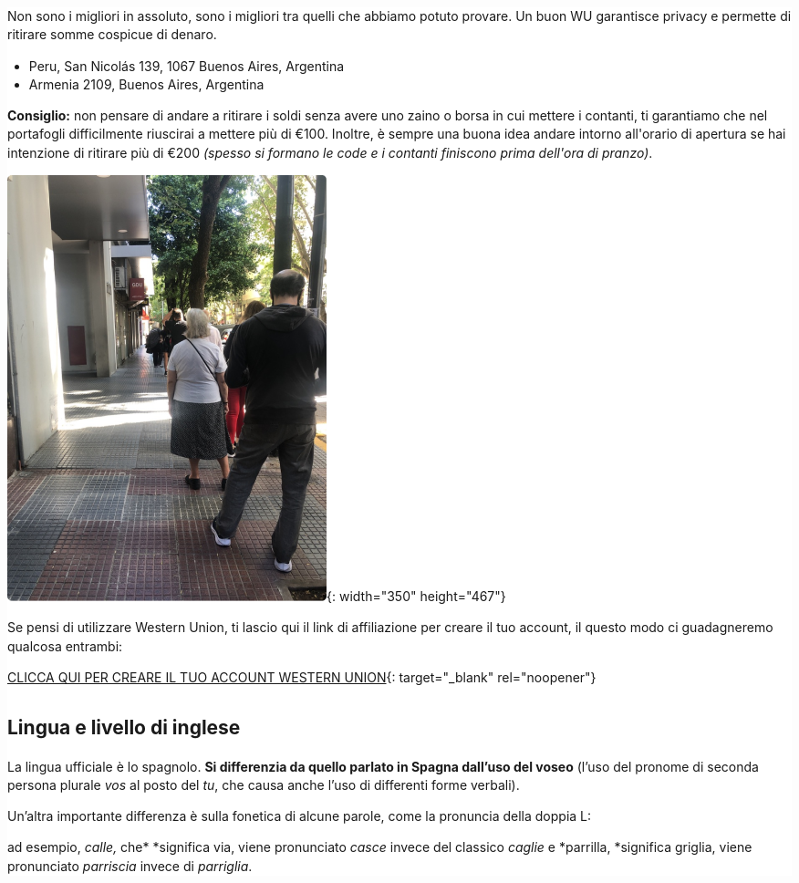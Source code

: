 Non sono i migliori in assoluto, sono i migliori tra quelli che abbiamo potuto provare. Un buon WU garantisce privacy e permette di ritirare somme cospicue di denaro.

* Peru, San Nicol&aacute;s 139, 1067 Buenos Aires, Argentina
* Armenia 2109, Buenos Aires, Argentina

**Consiglio:** non pensare di andare a ritirare i soldi senza avere uno zaino o borsa in cui mettere i contanti, ti garantiamo che nel portafogli difficilmente riuscirai a mettere pi&ugrave; di €100. Inoltre, &egrave; sempre una buona idea andare intorno all'orario di apertura se hai intenzione di ritirare pi&ugrave; di €200 *(spesso si formano le code e i contanti finiscono prima dell'ora di pranzo)*.

![](/uploads/coda-wester-union.webp){: width="350" height="467"}

Se pensi di utilizzare Western Union, ti lascio qui il link di affiliazione per creare il tuo account, il questo modo ci guadagneremo qualcosa entrambi:

[CLICCA QUI PER CREARE IL TUO ACCOUNT WESTERN UNION](https://ssqt.co/mQo2XDJ){: target="_blank" rel="noopener"}

## Lingua e livello di inglese

La lingua ufficiale &egrave; lo spagnolo. **Si differenzia da quello parlato in Spagna dall’uso del voseo** (l’uso del pronome di seconda persona plurale *vos* al posto del *tu*, che causa anche l’uso di differenti forme verbali).

Un’altra importante differenza &egrave; sulla fonetica di alcune parole, come la pronuncia della doppia L:

ad esempio,&nbsp;*calle,* che*&nbsp;*significa via, viene pronunciato *casce* invece del classico *caglie*&nbsp;e *parrilla,&nbsp;*significa griglia, viene pronunciato *parriscia* invece di *parriglia*.
